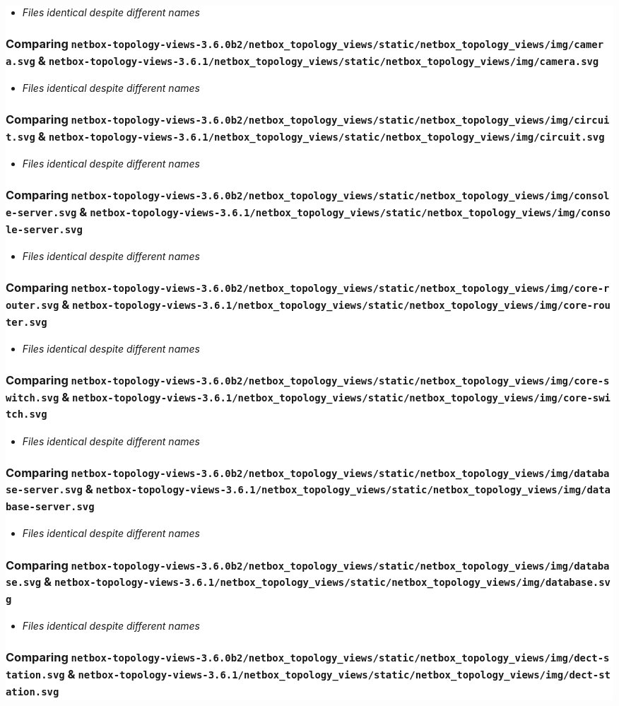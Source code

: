 * *Files identical despite different names*

### Comparing `netbox-topology-views-3.6.0b2/netbox_topology_views/static/netbox_topology_views/img/camera.svg` & `netbox-topology-views-3.6.1/netbox_topology_views/static/netbox_topology_views/img/camera.svg`

 * *Files identical despite different names*

### Comparing `netbox-topology-views-3.6.0b2/netbox_topology_views/static/netbox_topology_views/img/circuit.svg` & `netbox-topology-views-3.6.1/netbox_topology_views/static/netbox_topology_views/img/circuit.svg`

 * *Files identical despite different names*

### Comparing `netbox-topology-views-3.6.0b2/netbox_topology_views/static/netbox_topology_views/img/console-server.svg` & `netbox-topology-views-3.6.1/netbox_topology_views/static/netbox_topology_views/img/console-server.svg`

 * *Files identical despite different names*

### Comparing `netbox-topology-views-3.6.0b2/netbox_topology_views/static/netbox_topology_views/img/core-router.svg` & `netbox-topology-views-3.6.1/netbox_topology_views/static/netbox_topology_views/img/core-router.svg`

 * *Files identical despite different names*

### Comparing `netbox-topology-views-3.6.0b2/netbox_topology_views/static/netbox_topology_views/img/core-switch.svg` & `netbox-topology-views-3.6.1/netbox_topology_views/static/netbox_topology_views/img/core-switch.svg`

 * *Files identical despite different names*

### Comparing `netbox-topology-views-3.6.0b2/netbox_topology_views/static/netbox_topology_views/img/database-server.svg` & `netbox-topology-views-3.6.1/netbox_topology_views/static/netbox_topology_views/img/database-server.svg`

 * *Files identical despite different names*

### Comparing `netbox-topology-views-3.6.0b2/netbox_topology_views/static/netbox_topology_views/img/database.svg` & `netbox-topology-views-3.6.1/netbox_topology_views/static/netbox_topology_views/img/database.svg`

 * *Files identical despite different names*

### Comparing `netbox-topology-views-3.6.0b2/netbox_topology_views/static/netbox_topology_views/img/dect-station.svg` & `netbox-topology-views-3.6.1/netbox_topology_views/static/netbox_topology_views/img/dect-station.svg`

